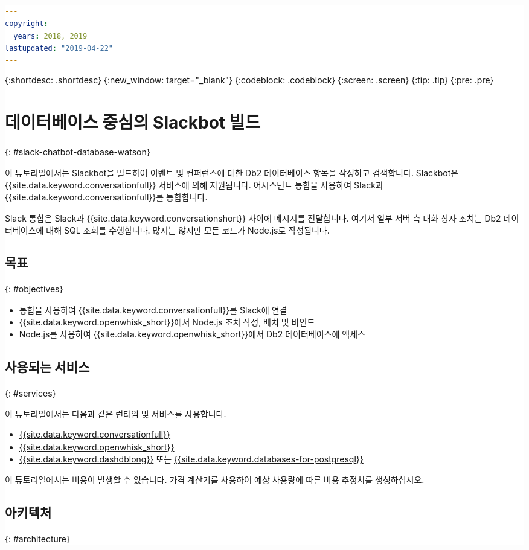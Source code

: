 ```yaml
---
copyright:
  years: 2018, 2019
lastupdated: "2019-04-22"
---
```


{:shortdesc: .shortdesc}
{:new_window: target="_blank"}
{:codeblock: .codeblock}
{:screen: .screen}
{:tip: .tip}
{:pre: .pre}

# 데이터베이스 중심의 Slackbot 빌드
{: #slack-chatbot-database-watson}

이 튜토리얼에서는 Slackbot을 빌드하여 이벤트 및 컨퍼런스에 대한 Db2 데이터베이스 항목을 작성하고 검색합니다. Slackbot은 {{site.data.keyword.conversationfull}} 서비스에 의해 지원됩니다. 어시스턴트 통합을 사용하여 Slack과 {{site.data.keyword.conversationfull}}를 통합합니다. 

Slack 통합은 Slack과 {{site.data.keyword.conversationshort}} 사이에 메시지를 전달합니다. 여기서 일부 서버 측 대화 상자 조치는 Db2 데이터베이스에 대해 SQL 조회를 수행합니다. 많지는 않지만 모든 코드가 Node.js로 작성됩니다. 

## 목표
{: #objectives}

* 통합을 사용하여 {{site.data.keyword.conversationfull}}를 Slack에 연결
* {{site.data.keyword.openwhisk_short}}에서 Node.js 조치 작성, 배치 및 바인드
* Node.js를 사용하여 {{site.data.keyword.openwhisk_short}}에서 Db2 데이터베이스에 액세스

## 사용되는 서비스
{: #services}

이 튜토리얼에서는 다음과 같은 런타임 및 서비스를 사용합니다. 
   * [{{site.data.keyword.conversationfull}}](https://{DomainName}/catalog/services/conversation)
   * [{{site.data.keyword.openwhisk_short}}](https://{DomainName}/openwhisk/)
   * [{{site.data.keyword.dashdblong}}](https://{DomainName}/catalog/services/db2-warehouse) 또는 [{{site.data.keyword.databases-for-postgresql}}](https://{DomainName}/catalog/services/databases-for-postgresql)


이 튜토리얼에서는 비용이 발생할 수 있습니다. [가격 계산기](https://{DomainName}/pricing/)를 사용하여 예상 사용량에 따른 비용 추정치를 생성하십시오. 

## 아키텍처
{: #architecture}

<p style="text-align: center;">
